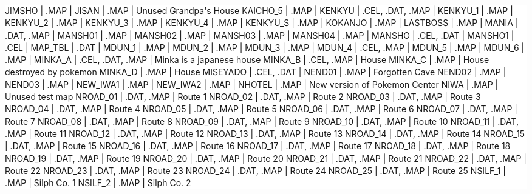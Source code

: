 JIMSHO | .MAP | 
JISAN | .MAP | Unused Grandpa's House
KAICHO_5 | .MAP | 
KENKYU | .CEL, .DAT, .MAP | 
KENKYU_1 | .MAP | 
KENKYU_2 | .MAP | 
KENKYU_3 | .MAP | 
KENKYU_4 | .MAP | 
KENKYU_S | .MAP | 
KOKANJO | .MAP | 
LASTBOSS | .MAP | 
MANIA | .DAT, .MAP | 
MANSH01 | .MAP | 
MANSH02 | .MAP | 
MANSH03 | .MAP | 
MANSH04 | .MAP | 
MANSHO | .CEL, .DAT | 
MANSHO1 | .CEL | 
MAP_TBL | .DAT | 
MDUN_1 | .MAP | 
MDUN_2 | .MAP | 
MDUN_3 | .MAP | 
MDUN_4 | .CEL, .MAP | 
MDUN_5 | .MAP | 
MDUN_6 | .MAP | 
MINKA_A | .CEL, .DAT, .MAP | Minka is a japanese house
MINKA_B | .CEL, .MAP | House
MINKA_C | .MAP | House destroyed by pokemon
MINKA_D | .MAP | House
MISEYADO | .CEL, .DAT | 
NEND01 | .MAP | Forgotten Cave
NEND02 | .MAP | 
NEND03 | .MAP | 
NEW_IWA1 | .MAP | 
NEW_IWA2 | .MAP | 
NHOTEL | .MAP | New version of Pokemon Center
NIWA | .MAP | Unused test map
NROAD_01 | .DAT, .MAP | Route 1
NROAD_02 | .DAT, .MAP | Route 2
NROAD_03 | .DAT, .MAP | Route 3
NROAD_04 | .DAT, .MAP | Route 4
NROAD_05 | .DAT, .MAP | Route 5
NROAD_06 | .DAT, .MAP | Route 6
NROAD_07 | .DAT, .MAP | Route 7
NROAD_08 | .DAT, .MAP | Route 8
NROAD_09 | .DAT, .MAP | Route 9
NROAD_10 | .DAT, .MAP | Route 10
NROAD_11 | .DAT, .MAP | Route 11
NROAD_12 | .DAT, .MAP | Route 12
NROAD_13 | .DAT, .MAP | Route 13
NROAD_14 | .DAT, .MAP | Route 14
NROAD_15 | .DAT, .MAP | Route 15
NROAD_16 | .DAT, .MAP | Route 16
NROAD_17 | .DAT, .MAP | Route 17
NROAD_18 | .DAT, .MAP | Route 18
NROAD_19 | .DAT, .MAP | Route 19
NROAD_20 | .DAT, .MAP | Route 20
NROAD_21 | .DAT, .MAP | Route 21
NROAD_22 | .DAT, .MAP | Route 22
NROAD_23 | .DAT, .MAP | Route 23
NROAD_24 | .DAT, .MAP | Route 24
NROAD_25 | .DAT, .MAP | Route 25
NSILF_1 | .MAP | Silph Co. 1
NSILF_2 | .MAP | Silph Co. 2